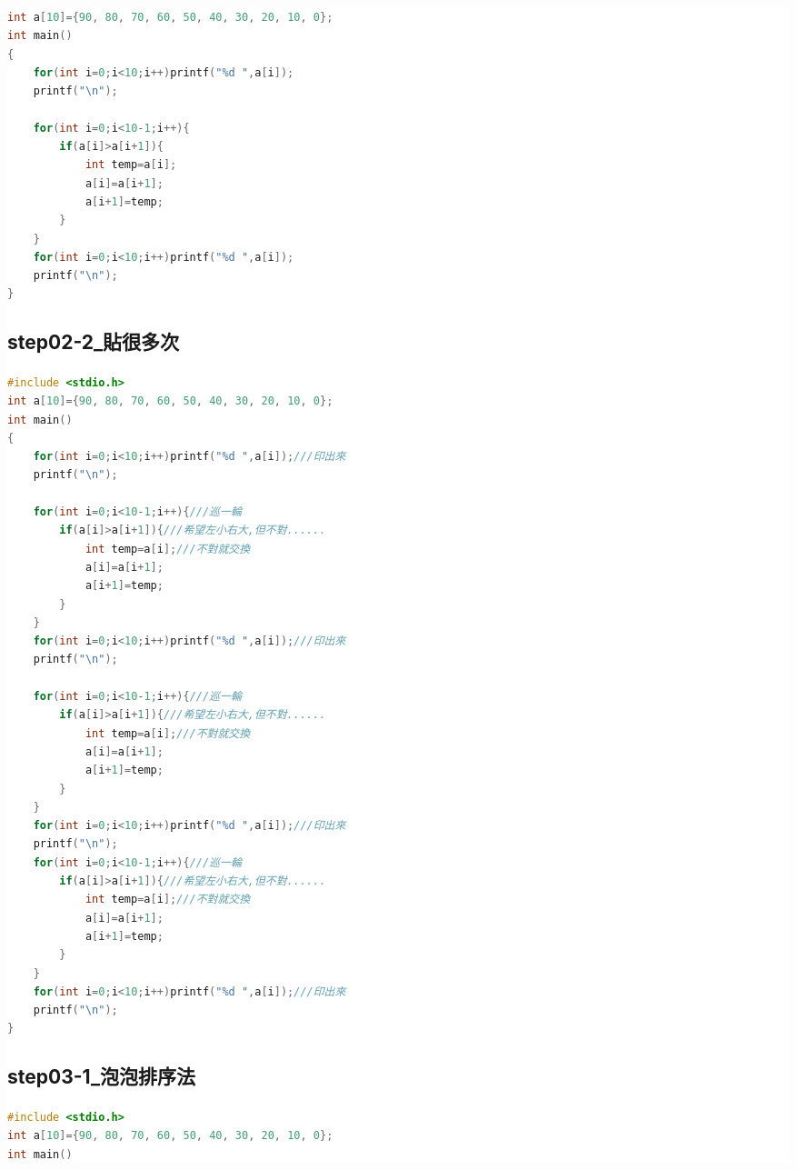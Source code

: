 ```cpp
int a[10]={90, 80, 70, 60, 50, 40, 30, 20, 10, 0};
int main()
{
    for(int i=0;i<10;i++)printf("%d ",a[i]);
    printf("\n");

    for(int i=0;i<10-1;i++){
        if(a[i]>a[i+1]){
            int temp=a[i];
            a[i]=a[i+1];
            a[i+1]=temp;
        }
    }
    for(int i=0;i<10;i++)printf("%d ",a[i]);
    printf("\n");
}
```
## step02-2_貼很多次
```cpp
#include <stdio.h>
int a[10]={90, 80, 70, 60, 50, 40, 30, 20, 10, 0};
int main()
{
    for(int i=0;i<10;i++)printf("%d ",a[i]);///印出來
    printf("\n");

    for(int i=0;i<10-1;i++){///巡一輪
        if(a[i]>a[i+1]){///希望左小右大,但不對......
            int temp=a[i];///不對就交換
            a[i]=a[i+1];
            a[i+1]=temp;
        }
    }
    for(int i=0;i<10;i++)printf("%d ",a[i]);///印出來
    printf("\n");

    for(int i=0;i<10-1;i++){///巡一輪
        if(a[i]>a[i+1]){///希望左小右大,但不對......
            int temp=a[i];///不對就交換
            a[i]=a[i+1];
            a[i+1]=temp;
        }
    }
    for(int i=0;i<10;i++)printf("%d ",a[i]);///印出來
    printf("\n");
    for(int i=0;i<10-1;i++){///巡一輪
        if(a[i]>a[i+1]){///希望左小右大,但不對......
            int temp=a[i];///不對就交換
            a[i]=a[i+1];
            a[i+1]=temp;
        }
    }
    for(int i=0;i<10;i++)printf("%d ",a[i]);///印出來
    printf("\n");
}
```
## step03-1_泡泡排序法
```cpp
#include <stdio.h>
int a[10]={90, 80, 70, 60, 50, 40, 30, 20, 10, 0};
int main()
```